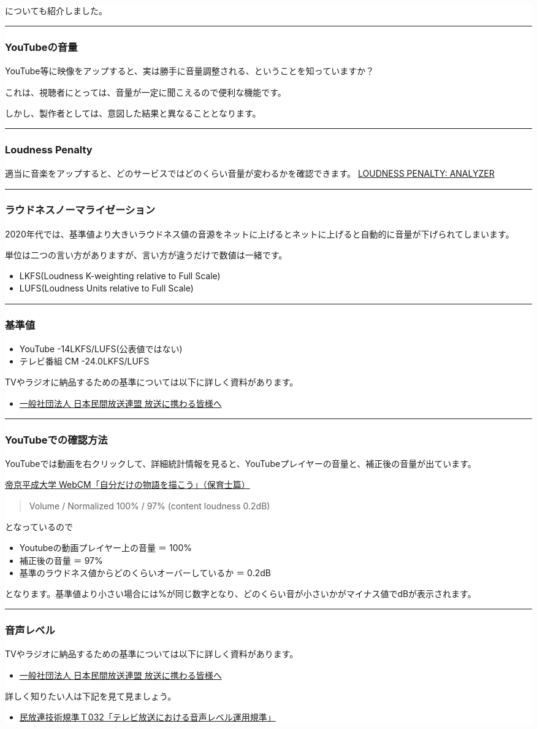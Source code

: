 についても紹介しました。

---
### YouTubeの音量
YouTube等に映像をアップすると、実は勝手に音量調整される、ということを知っていますか？

これは、視聴者にとっては、音量が一定に聞こえるので便利な機能です。

しかし、製作者としては、意図した結果と異なることとなります。

---
### Loudness Penalty
適当に音楽をアップすると、どのサービスではどのくらい音量が変わるかを確認できます。
[LOUDNESS PENALTY: ANALYZER](https://www.loudnesspenalty.com/)

---
### ラウドネスノーマライゼーション
2020年代では、基準値より大きいラウドネス値の音源をネットに上げるとネットに上げると自動的に音量が下げられてしまいます。

単位は二つの言い方がありますが、言い方が違うだけで数値は一緒です。
- LKFS(Loudness K-weighting relative to Full Scale)
- LUFS(Loudness Units relative to Full Scale)

---
### 基準値
- YouTube -14LKFS/LUFS(公表値ではない)
- テレビ番組 CM -24.0LKFS/LUFS

TVやラジオに納品するための基準については以下に詳しく資料があります。
- [一般社団法人 日本民間放送連盟 放送に携わる皆様へ](https://www.j-ba.or.jp/category/references)

---
### YouTubeでの確認方法
YouTubeでは動画を右クリックして、詳細統計情報を見ると、YouTubeプレイヤーの音量と、補正後の音量が出ています。

[帝京平成大学 WebCM「自分だけの物語を描こう」（保育士篇）](https://www.youtube.com/watch?v=bXNqJTj918U)

> Volume / Normalized 100% / 97% (content loudness 0.2dB)

となっているので
- Youtubeの動画プレイヤー上の音量 ＝ 100%
- 補正後の音量 ＝ 97%
- 基準のラウドネス値からどのくらいオーバーしているか ＝ 0.2dB

となります。基準値より小さい場合には%が同じ数字となり、どのくらい音が小さいかがマイナス値でdBが表示されます。


---
### 音声レベル
TVやラジオに納品するための基準については以下に詳しく資料があります。
- [一般社団法人 日本民間放送連盟 放送に携わる皆様へ](https://www.j-ba.or.jp/category/references)

詳しく知りたい人は下記を見て見ましょう。
- [民放連技術規準Ｔ032「テレビ放送における音声レベル運用規準」](https://www.j-ba.or.jp/files/t032/%E6%B0%91%E6%94%BE%E9%80%A3%E6%8A%80%E8%A1%93%E8%A6%8F%E6%BA%96%EF%BC%B4%EF%BC%90%EF%BC%93%EF%BC%92%EF%BC%8D%EF%BC%92%EF%BC%90%EF%BC%92%EF%BC%90.pdf)
